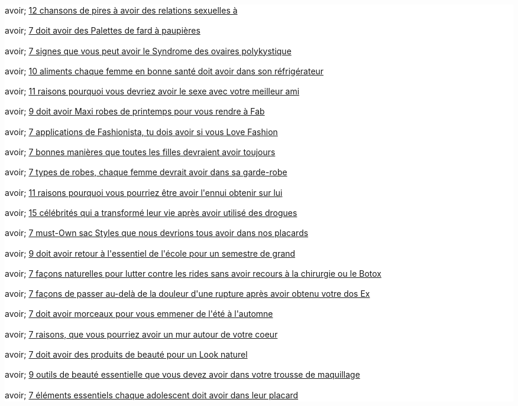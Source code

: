 avoir; <a href='http://allwomenstalk.com/fr/517d642a9cc0031ea18ff8b0'>12 chansons de pires à avoir des relations sexuelles à</a> 
 
avoir; <a href='http://allwomenstalk.com/fr/518c13e19cc0031ea190066d'>7 doit avoir des Palettes de fard à paupières</a> 
 
avoir; <a href='http://allwomenstalk.com/fr/519e4ff19cc0031ea1901797'>7 signes que vous peut avoir le Syndrome des ovaires polykystique</a> 
 
avoir; <a href='http://allwomenstalk.com/fr/519fc6e99cc0031ea1901918'>10 aliments chaque femme en bonne santé doit avoir dans son réfrigérateur</a> 
 
avoir; <a href='http://allwomenstalk.com/fr/51a5ef9755ca2bccafad8568'>11 raisons pourquoi vous devriez avoir le sexe avec votre meilleur ami</a> 
 
avoir; <a href='http://allwomenstalk.com/fr/51bd9bd8d6fef90fc5a6a1c1'>9 doit avoir Maxi robes de printemps pour vous rendre à Fab</a> 
 
avoir; <a href='http://allwomenstalk.com/fr/51c80d81d6fef90fc5a6ac02'>7 applications de Fashionista, tu dois avoir si vous Love Fashion</a> 
 
avoir; <a href='http://allwomenstalk.com/fr/51cdeff637cf9c55c94a7b9a'>7 bonnes manières que toutes les filles devraient avoir toujours</a> 
 
avoir; <a href='http://allwomenstalk.com/fr/51e8b10837cf9c55c94a8f41'>7 types de robes, chaque femme devrait avoir dans sa garde-robe</a> 
 
avoir; <a href='http://allwomenstalk.com/fr/51f86ca337cf9c55c94a9b1b'>11 raisons pourquoi vous pourriez être avoir l'ennui obtenir sur lui</a> 
 
avoir; <a href='http://allwomenstalk.com/fr/520872bc37cf9c55c94aa8be'>15 célébrités qui a transformé leur vie après avoir utilisé des drogues</a> 
 
avoir; <a href='http://allwomenstalk.com/fr/520afcec37cf9c55c94aabc2'>7 must-Own sac Styles que nous devrions tous avoir dans nos placards</a> 
 
avoir; <a href='http://allwomenstalk.com/fr/522382fc37cf9c55c94ac3ed'>9 doit avoir retour à l'essentiel de l'école pour un semestre de grand</a> 
 
avoir; <a href='http://allwomenstalk.com/fr/5227f7d137cf9c55c94ac7be'>7 façons naturelles pour lutter contre les rides sans avoir recours à la chirurgie ou le Botox</a> 
 
avoir; <a href='http://allwomenstalk.com/fr/522958cd37cf9c55c94ac91e'>7 façons de passer au-delà de la douleur d'une rupture après avoir obtenu votre dos Ex</a> 
 
avoir; <a href='http://allwomenstalk.com/fr/522d8af337cf9c55c94acd25'>7 doit avoir morceaux pour vous emmener de l'été à l'automne</a> 
 
avoir; <a href='http://allwomenstalk.com/fr/522f3fb137cf9c55c94acead'>7 raisons, que vous pourriez avoir un mur autour de votre coeur</a> 
 
avoir; <a href='http://allwomenstalk.com/fr/523fb509d65908c77cf3cc47'>7 doit avoir des produits de beauté pour un Look naturel</a> 
 
avoir; <a href='http://allwomenstalk.com/fr/5242b915d65908c77cf3ce2a'>9 outils de beauté essentielle que vous devez avoir dans votre trousse de maquillage</a> 
 
avoir; <a href='http://allwomenstalk.com/fr/524f616dd65908c77cf3d870'>7 éléments essentiels chaque adolescent doit avoir dans leur placard</a> 
 